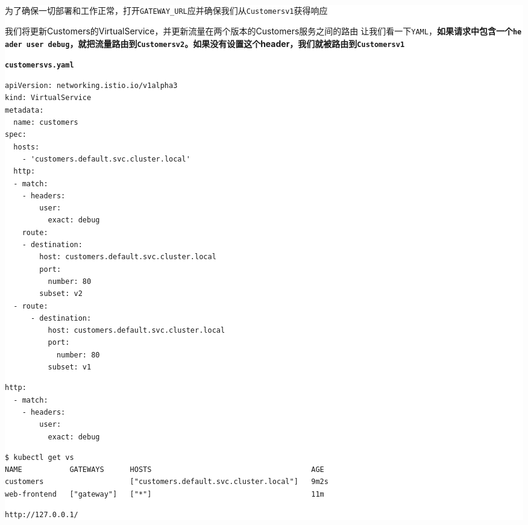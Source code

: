 为了确保一切部署和工作正常，打开`GATEWAY_URL`应并确保我们从`Customersv1`获得响应

我们将更新Customers的VirtualService，并更新流量在两个版本的Customers服务之间的路由 
让我们看一下`YAML`，**如果请求中包含一个`header user debug`，就把流量路由到`Customersv2`。如果没有设置这个header，我们就被路由到`Customersv1`**

**`customersvs.yaml`**

```
apiVersion: networking.istio.io/v1alpha3
kind: VirtualService
metadata:
  name: customers
spec:
  hosts:
    - 'customers.default.svc.cluster.local'
  http:
  - match:
    - headers:
        user:
          exact: debug
    route:
    - destination:
        host: customers.default.svc.cluster.local
        port:
          number: 80
        subset: v2
  - route:
      - destination:
          host: customers.default.svc.cluster.local
          port:
            number: 80
          subset: v1
``` 


```
http:
  - match:
    - headers:
        user:
          exact: debug
```


```
$ kubectl get vs
NAME           GATEWAYS      HOSTS                                     AGE
customers                    ["customers.default.svc.cluster.local"]   9m2s
web-frontend   ["gateway"]   ["*"]                                     11m
```
`http://127.0.0.1/`
